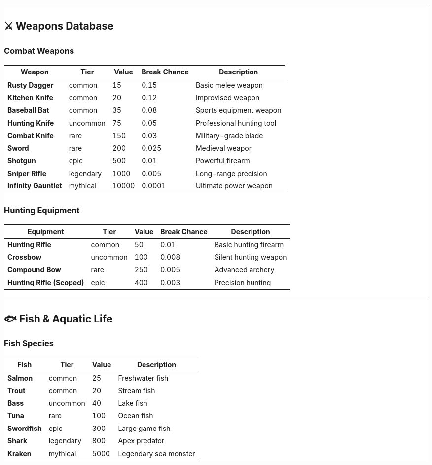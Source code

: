 
---

## ⚔️ Weapons Database

### **Combat Weapons**

| Weapon | Tier | Value | Break Chance | Description |
|--------|------|-------|-------------|-------------|
| **Rusty Dagger** | common | 15 | 0.15 | Basic melee weapon |
| **Kitchen Knife** | common | 20 | 0.12 | Improvised weapon |
| **Baseball Bat** | common | 35 | 0.08 | Sports equipment weapon |
| **Hunting Knife** | uncommon | 75 | 0.05 | Professional hunting tool |
| **Combat Knife** | rare | 150 | 0.03 | Military-grade blade |
| **Sword** | rare | 200 | 0.025 | Medieval weapon |
| **Shotgun** | epic | 500 | 0.01 | Powerful firearm |
| **Sniper Rifle** | legendary | 1000 | 0.005 | Long-range precision |
| **Infinity Gauntlet** | mythical | 10000 | 0.0001 | Ultimate power weapon |

### **Hunting Equipment**

| Equipment | Tier | Value | Break Chance | Description |
|-----------|------|-------|-------------|-------------|
| **Hunting Rifle** | common | 50 | 0.01 | Basic hunting firearm |
| **Crossbow** | uncommon | 100 | 0.008 | Silent hunting weapon |
| **Compound Bow** | rare | 250 | 0.005 | Advanced archery |
| **Hunting Rifle (Scoped)** | epic | 400 | 0.003 | Precision hunting |

---

## 🐟 Fish & Aquatic Life

### **Fish Species**

| Fish | Tier | Value | Description |
|------|------|-------|-------------|
| **Salmon** | common | 25 | Freshwater fish |
| **Trout** | common | 20 | Stream fish |
| **Bass** | uncommon | 40 | Lake fish |
| **Tuna** | rare | 100 | Ocean fish |
| **Swordfish** | epic | 300 | Large game fish |
| **Shark** | legendary | 800 | Apex predator |
| **Kraken** | mythical | 5000 | Legendary sea monster |
